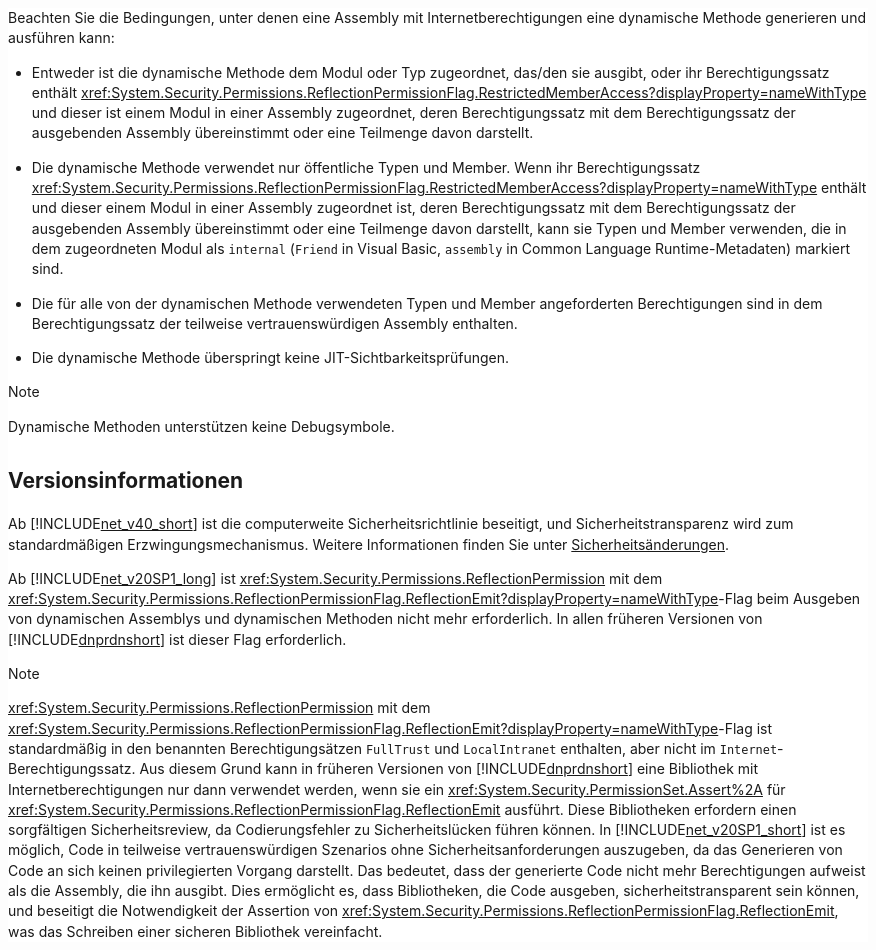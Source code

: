 Beachten Sie die Bedingungen, unter denen eine Assembly mit Internetberechtigungen eine dynamische Methode generieren und ausführen kann:  
  
-   Entweder ist die dynamische Methode dem Modul oder Typ zugeordnet, das/den sie ausgibt, oder ihr Berechtigungssatz enthält <xref:System.Security.Permissions.ReflectionPermissionFlag.RestrictedMemberAccess?displayProperty=nameWithType> und dieser ist einem Modul in einer Assembly zugeordnet, deren Berechtigungssatz mit dem Berechtigungssatz der ausgebenden Assembly übereinstimmt oder eine Teilmenge davon darstellt.  
  
-   Die dynamische Methode verwendet nur öffentliche Typen und Member. Wenn ihr Berechtigungssatz <xref:System.Security.Permissions.ReflectionPermissionFlag.RestrictedMemberAccess?displayProperty=nameWithType> enthält und dieser einem Modul in einer Assembly zugeordnet ist, deren Berechtigungssatz mit dem Berechtigungssatz der ausgebenden Assembly übereinstimmt oder eine Teilmenge davon darstellt, kann sie Typen und Member verwenden, die in dem zugeordneten Modul als `internal` (`Friend` in Visual Basic, `assembly` in Common Language Runtime-Metadaten) markiert sind.  
  
-   Die für alle von der dynamischen Methode verwendeten Typen und Member angeforderten Berechtigungen sind in dem Berechtigungssatz der teilweise vertrauenswürdigen Assembly enthalten.  
  
-   Die dynamische Methode überspringt keine JIT-Sichtbarkeitsprüfungen.  
  
> [!NOTE]
>  Dynamische Methoden unterstützen keine Debugsymbole.  
  
<a name="Version_Information"></a>   
## <a name="version-information"></a>Versionsinformationen  
 Ab [!INCLUDE[net_v40_short](../../../includes/net-v40-short-md.md)] ist die computerweite Sicherheitsrichtlinie beseitigt, und Sicherheitstransparenz wird zum standardmäßigen Erzwingungsmechanismus. Weitere Informationen finden Sie unter [Sicherheitsänderungen](../../../docs/framework/security/security-changes.md).  
  
 Ab [!INCLUDE[net_v20SP1_long](../../../includes/net-v20sp1-long-md.md)] ist <xref:System.Security.Permissions.ReflectionPermission> mit dem <xref:System.Security.Permissions.ReflectionPermissionFlag.ReflectionEmit?displayProperty=nameWithType>-Flag beim Ausgeben von dynamischen Assemblys und dynamischen Methoden nicht mehr erforderlich. In allen früheren Versionen von [!INCLUDE[dnprdnshort](../../../includes/dnprdnshort-md.md)] ist dieser Flag erforderlich.  
  
> [!NOTE]
>  <xref:System.Security.Permissions.ReflectionPermission> mit dem <xref:System.Security.Permissions.ReflectionPermissionFlag.ReflectionEmit?displayProperty=nameWithType>-Flag ist standardmäßig in den benannten Berechtigungsätzen `FullTrust` und `LocalIntranet` enthalten, aber nicht im `Internet`-Berechtigungssatz. Aus diesem Grund kann in früheren Versionen von [!INCLUDE[dnprdnshort](../../../includes/dnprdnshort-md.md)] eine Bibliothek mit Internetberechtigungen nur dann verwendet werden, wenn sie ein <xref:System.Security.PermissionSet.Assert%2A> für <xref:System.Security.Permissions.ReflectionPermissionFlag.ReflectionEmit> ausführt. Diese Bibliotheken erfordern einen sorgfältigen Sicherheitsreview, da Codierungsfehler zu Sicherheitslücken führen können. In [!INCLUDE[net_v20SP1_short](../../../includes/net-v20sp1-short-md.md)] ist es möglich, Code in teilweise vertrauenswürdigen Szenarios ohne Sicherheitsanforderungen auszugeben, da das Generieren von Code an sich keinen privilegierten Vorgang darstellt. Das bedeutet, dass der generierte Code nicht mehr Berechtigungen aufweist als die Assembly, die ihn ausgibt. Dies ermöglicht es, dass Bibliotheken, die Code ausgeben, sicherheitstransparent sein können, und beseitigt die Notwendigkeit der Assertion von <xref:System.Security.Permissions.ReflectionPermissionFlag.ReflectionEmit>, was das Schreiben einer sicheren Bibliothek vereinfacht.  
  
